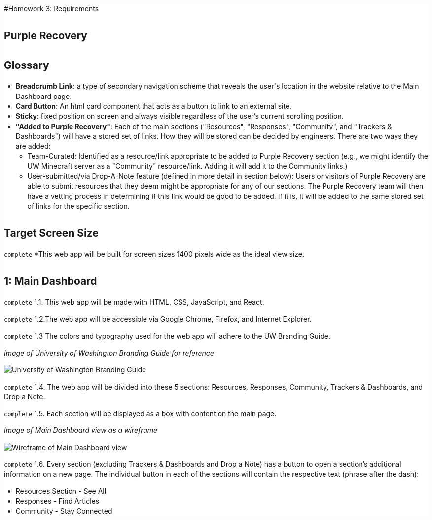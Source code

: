 #Homework 3: Requirements 

**Purple Recovery**
------

## Glossary
* __Breadcrumb Link__: a type of secondary navigation scheme that reveals the user's location in the website relative to the Main Dashboard page.
* __Card Button__: An html card component that acts as a button to link to an external site.
* __Sticky__: fixed position on screen and always visible regardless of the user’s current scrolling position.
* __"Added to Purple Recovery"__: Each of the main sections ("Resources", "Responses", "Community", and "Trackers & Dashboards") will have a stored set of links. How they will be stored can be decided by engineers. There are two ways they are added: 
	* Team-Curated: Identified as a resource/link appropriate to be added to Purple Recovery section (e.g., we might identify the UW Minecraft server as a "Community" resource/link. Adding it will add it to the Community links.)
	* User-submitted/via Drop-A-Note feature (defined in more detail in section below): Users or visitors of Purple Recovery are able to submit resources that they deem might be appropriate for any of our sections. The Purple Recovery team will then have a vetting process in determining if this link would be good to be added. If it is, it will be added to the same stored set of links for the specific section. 

## Target Screen Size
`complete` *This web app will be built for screen sizes 1400 pixels wide as the ideal view size.

## 1: Main Dashboard
`complete` 1.1. This web app will be made with HTML, CSS, JavaScript, and React.

`complete` 1.2.The web app will be accessible via Google Chrome, Firefox, and Internet Explorer.

`complete` 1.3 The colors and typography used for the web app will adhere to the UW Branding Guide.

 _Image of University of Washington Branding Guide for reference_
 
![University of Washington Branding Guide](img/brand.png)

`complete` 1.4. The web app will be divided into these 5 sections: Resources, Responses, Community, Trackers & Dashboards, and Drop a Note. 

`complete` 1.5. Each section will be displayed as a box with content on the main page. 

_Image of Main Dashboard view as a wireframe_

![Wireframe of Main Dashboard view](img/dashboard.jpg)

`complete` 1.6. Every section (excluding Trackers & Dashboards and Drop a Note) has a button to open a section’s additional information on a new page. The individual button in each of the sections will contain the respective text (phrase after the dash): 

* Resources Section - See All
* Responses - Find Articles
* Community - Stay Connected
